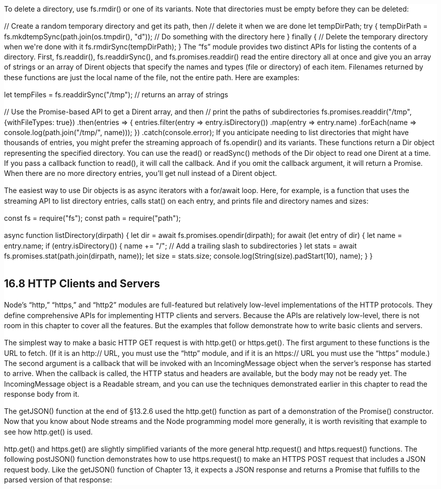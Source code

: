 To delete a directory, use fs.rmdir() or one of its variants. Note that directories must be empty before they can be deleted:

// Create a random temporary directory and get its path, then // delete it when we are done let tempDirPath; try { tempDirPath = fs.mkdtempSync(path.join(os.tmpdir(), "d")); // Do something with the directory here } finally { // Delete the temporary directory when we're done with it fs.rmdirSync(tempDirPath); } The “fs” module provides two distinct APIs for listing the contents of a directory. First, fs.readdir(), fs.readdirSync(), and fs.promises.readdir() read the entire directory all at once and give you an array of strings or an array of Dirent objects that specify the names and types (file or directory) of each item. Filenames returned by these functions are just the local name of the file, not the entire path. Here are examples:

let tempFiles = fs.readdirSync("/tmp"); // returns an array of strings

// Use the Promise-based API to get a Dirent array, and then // print the paths of subdirectories fs.promises.readdir("/tmp", {withFileTypes: true}) .then(entries => { entries.filter(entry => entry.isDirectory()) .map(entry => entry.name) .forEach(name => console.log(path.join("/tmp/", name))); }) .catch(console.error); If you anticipate needing to list directories that might have thousands of entries, you might prefer the streaming approach of fs.opendir() and its variants. These functions return a Dir object representing the specified directory. You can use the read() or readSync() methods of the Dir object to read one Dirent at a time. If you pass a callback function to read(), it will call the callback. And if you omit the callback argument, it will return a Promise. When there are no more directory entries, you’ll get null instead of a Dirent object.

The easiest way to use Dir objects is as async iterators with a for/await loop. Here, for example, is a function that uses the streaming API to list directory entries, calls stat() on each entry, and prints file and directory names and sizes:

const fs = require("fs"); const path = require("path");

async function listDirectory(dirpath) { let dir = await fs.promises.opendir(dirpath); for await (let entry of dir) { let name = entry.name; if (entry.isDirectory()) { name += "/"; // Add a trailing slash to subdirectories } let stats = await fs.promises.stat(path.join(dirpath, name)); let size = stats.size; console.log(String(size).padStart(10), name); } }

## 16.8 HTTP Clients and Servers

Node’s “http,” “https,” and “http2” modules are full-featured but relatively low-level implementations of the HTTP protocols. They define comprehensive APIs for implementing HTTP clients and servers. Because the APIs are relatively low-level, there is not room in this chapter to cover all the features. But the examples that follow demonstrate how to write basic clients and servers.

The simplest way to make a basic HTTP GET request is with http.get() or https.get(). The first argument to these functions is the URL to fetch. (If it is an http:// URL, you must use the “http” module, and if it is an https:// URL you must use the “https” module.) The second argument is a callback that will be invoked with an IncomingMessage object when the server’s response has started to arrive. When the callback is called, the HTTP status and headers are available, but the body may not be ready yet. The IncomingMessage object is a Readable stream, and you can use the techniques demonstrated earlier in this chapter to read the response body from it.

The getJSON() function at the end of §13.2.6 used the http.get() function as part of a demonstration of the Promise() constructor. Now that you know about Node streams and the Node programming model more generally, it is worth revisiting that example to see how http.get() is used.

http.get() and https.get() are slightly simplified variants of the more general http.request() and https.request() functions. The following postJSON() function demonstrates how to use https.request() to make an HTTPS POST request that includes a JSON request body. Like the getJSON() function of Chapter 13, it expects a JSON response and returns a Promise that fulfills to the parsed version of that response:
